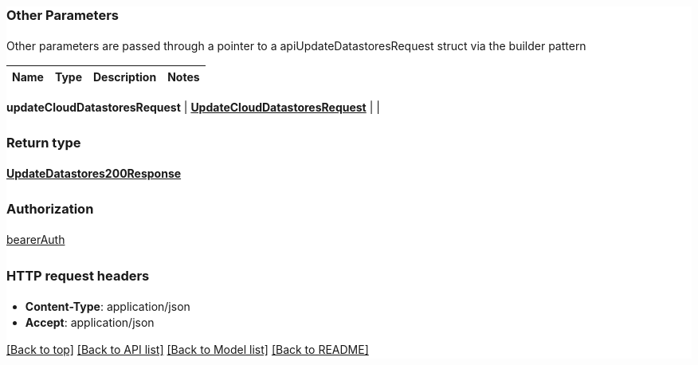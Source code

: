 ### Other Parameters

Other parameters are passed through a pointer to a apiUpdateDatastoresRequest struct via the builder pattern


Name | Type | Description  | Notes
------------- | ------------- | ------------- | -------------

 **updateCloudDatastoresRequest** | [**UpdateCloudDatastoresRequest**](UpdateCloudDatastoresRequest.md) |  | 

### Return type

[**UpdateDatastores200Response**](UpdateDatastores200Response.md)

### Authorization

[bearerAuth](../README.md#bearerAuth)

### HTTP request headers

- **Content-Type**: application/json
- **Accept**: application/json

[[Back to top]](#) [[Back to API list]](../README.md#documentation-for-api-endpoints)
[[Back to Model list]](../README.md#documentation-for-models)
[[Back to README]](../README.md)

